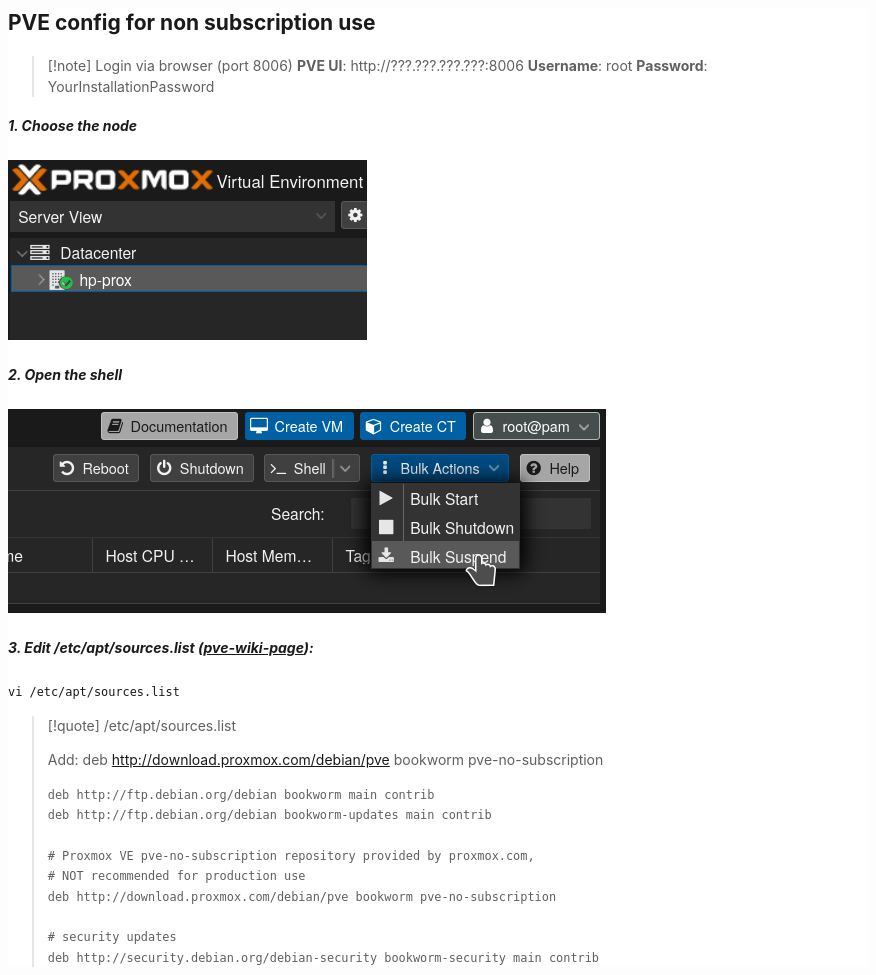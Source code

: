 ## PVE config for non subscription use

> [!note] Login via browser (port 8006)
> **PVE UI**: http://???.???.???.???:8006
> **Username**: root
> **Password**: YourInstallationPassword

##### 1. Choose the node
![300](../zz_rss/Pasted%20image%2020240210102410.png)

##### 2. Open the shell

![300](../zz_rss/Screenshot_20240210_103214-1.png)

##### 3. Edit /etc/apt/sources.list ([pve-wiki-page](https://pve.proxmox.com/wiki/Package_Repositories#sysadmin_no_subscription_repo)): 
```shell
vi /etc/apt/sources.list
```
> [!quote] /etc/apt/sources.list
> 
> Add: deb http://download.proxmox.com/debian/pve bookworm pve-no-subscription
> 
> ```
> deb http://ftp.debian.org/debian bookworm main contrib
> deb http://ftp.debian.org/debian bookworm-updates main contrib
> 
> # Proxmox VE pve-no-subscription repository provided by proxmox.com,
> # NOT recommended for production use
> deb http://download.proxmox.com/debian/pve bookworm pve-no-subscription
> 
> # security updates
> deb http://security.debian.org/debian-security bookworm-security main contrib
> ```
